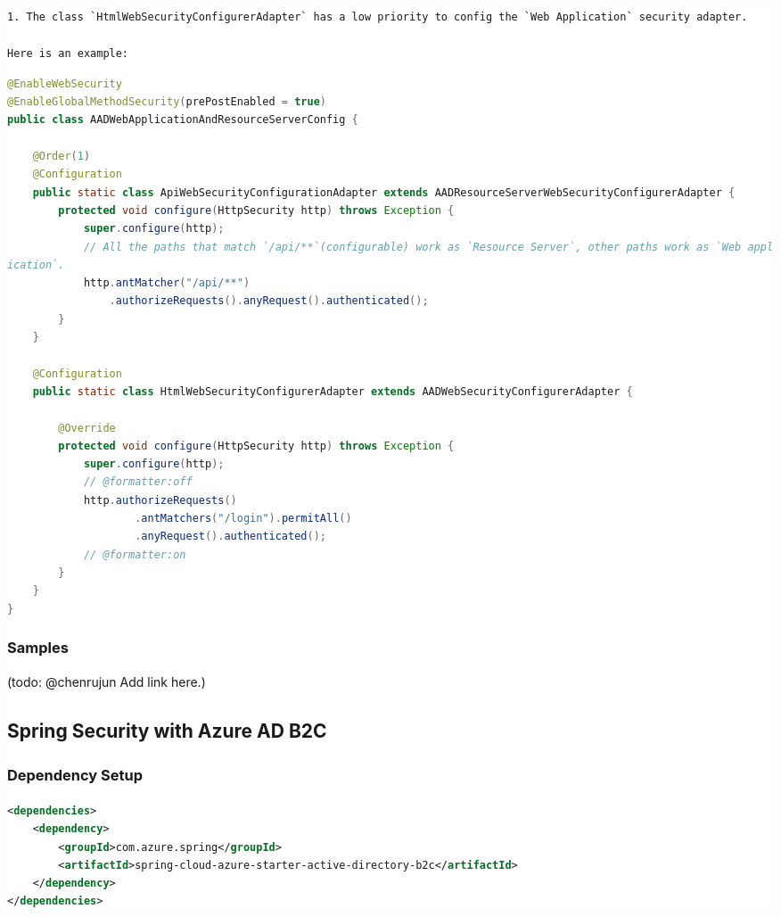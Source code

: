 	1. The class `HtmlWebSecurityConfigurerAdapter` has a low priority to config the `Web Application` security adapter.

	Here is an example:

```java
@EnableWebSecurity
@EnableGlobalMethodSecurity(prePostEnabled = true)
public class AADWebApplicationAndResourceServerConfig {

    @Order(1)
    @Configuration
    public static class ApiWebSecurityConfigurationAdapter extends AADResourceServerWebSecurityConfigurerAdapter {
        protected void configure(HttpSecurity http) throws Exception {
            super.configure(http);
            // All the paths that match `/api/**`(configurable) work as `Resource Server`, other paths work as `Web application`.
            http.antMatcher("/api/**")
                .authorizeRequests().anyRequest().authenticated();
        }
    }

    @Configuration
    public static class HtmlWebSecurityConfigurerAdapter extends AADWebSecurityConfigurerAdapter {

        @Override
        protected void configure(HttpSecurity http) throws Exception {
            super.configure(http);
            // @formatter:off
            http.authorizeRequests()
                    .antMatchers("/login").permitAll()
                    .anyRequest().authenticated();
            // @formatter:on
        }
    }
}
```

### Samples
(todo: @chenrujun Add link here.)



## Spring Security with Azure AD B2C

### Dependency Setup
```xml
<dependencies>
	<dependency>
		<groupId>com.azure.spring</groupId>
		<artifactId>spring-cloud-azure-starter-active-directory-b2c</artifactId>
	</dependency>
</dependencies>
```
